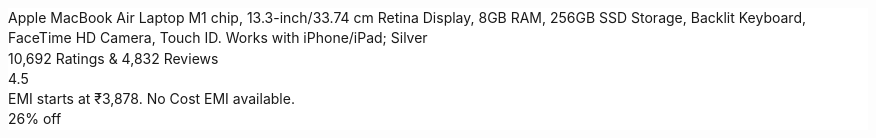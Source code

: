   <div className="ProductDetails" style={{width: 411, height: 675, left: 706, top: 195, position: 'absolute'}}>
    <div className="Rectangle16" style={{width: 411, height: 675, left: 0, top: 0, position: 'absolute', background: 'white', borderRadius: 10}} />
    <div className="Group150" style={{width: 381, height: 642, left: 15, top: 16, position: 'absolute'}}>
      <div className="Brief" style={{width: 381, height: 112, left: 0, top: 0, position: 'absolute'}}>
        <div className="AppleMacbookAirLaptopM1Chip133Inch3374CmRetinaDisplay8gbRam256gbSsdStorageBacklitKeyboardFacetimeHdCameraTouchIdWorksWithIphoneIpadSilver" style={{width: 381, left: 0, top: 0, position: 'absolute', color: 'black', fontSize: 16, fontFamily: 'Inter', fontWeight: '400', lineHeight: 21.98, letterSpacing: 0.16, wordWrap: 'break-word'}}>Apple MacBook Air Laptop M1 chip, 13.3-inch/33.74 cm Retina Display, 8GB RAM, 256GB SSD Storage, Backlit Keyboard, FaceTime HD Camera, Touch ID. Works with iPhone/iPad; Silver</div>
        <div className="Group138" style={{width: 233, height: 14, left: 0, top: 98, position: 'absolute'}}>
          <div className="692Ratings4832Reviews" style={{left: 79, top: 0, position: 'absolute', color: '#ABABAB', fontSize: 10, fontFamily: 'Inter', fontWeight: '400', lineHeight: 13.74, letterSpacing: 0.10, wordWrap: 'break-word'}}>10,692 Ratings & 4,832 Reviews</div>
          <div className="Group137" style={{width: 69, height: 12, left: 0, top: 1, position: 'absolute'}}>
            <div className="Group136" style={{width: 52, height: 12, left: 17, top: 0, position: 'absolute'}}>
              <div className="MaterialSymbolsStar" style={{width: 12, height: 12, left: 0, top: 0, position: 'absolute'}}>
                <div className="Vector" style={{width: 10, height: 9.50, left: 1, top: 1.50, position: 'absolute', background: '#FF5C00'}}></div>
              </div>
              <div className="MaterialSymbolsStar" style={{width: 12, height: 12, left: 10, top: 0, position: 'absolute'}}>
                <div className="Vector" style={{width: 10, height: 9.50, left: 1, top: 1.50, position: 'absolute', background: '#FF5C00'}}></div>
              </div>
              <div className="MaterialSymbolsStar" style={{width: 12, height: 12, left: 20, top: 0, position: 'absolute'}}>
                <div className="Vector" style={{width: 10, height: 9.50, left: 1, top: 1.50, position: 'absolute', background: '#FF5C00'}}></div>
              </div>
              <div className="MaterialSymbolsStar" style={{width: 12, height: 12, left: 30, top: 0, position: 'absolute'}}>
                <div className="Vector" style={{width: 10, height: 9.50, left: 1, top: 1.50, position: 'absolute', background: '#FF5C00'}}></div>
              </div>
              <div className="MaterialSymbolsStarHalf" style={{width: 12, height: 12, left: 40, top: 0, position: 'absolute'}}>
                <div className="Vector" style={{width: 10, height: 9.50, left: 1, top: 1.50, position: 'absolute', background: '#FF5C00'}}></div>
              </div>
            </div>
            <div className="5" style={{width: 15, height: 12, left: 0, top: 0, position: 'absolute', color: 'black', fontSize: 10, fontFamily: 'Poppins', fontWeight: '300', letterSpacing: 0.10, wordWrap: 'break-word'}}>4.5</div>
          </div>
        </div>
      </div>
      <div className="Price" style={{width: 380, height: 68, left: 0, top: 127, position: 'absolute'}}>
        <div className="Group149" style={{width: 208, height: 44, left: 0, top: 12, position: 'absolute'}}>
          <div className="EmiStartsAt3878NoCostEmiAvailable" style={{left: 0, top: 32, position: 'absolute'}}><span style="color: 'black', fontSize: 10, fontFamily: 'Inter', fontWeight: '500', letterSpacing: 0.10, wordWrap: 'break-word'">EMI</span><span style="color: 'black', fontSize: 10, fontFamily: 'Inter', fontWeight: '300', letterSpacing: 0.10, wordWrap: 'break-word'"> starts at ₹3,878. No Cost EMI available.  </span></div>
          <div className="Group139" style={{width: 170, height: 22, left: 0, top: 0, position: 'absolute'}}>
            <div className="Off" style={{left: 132, top: 5, position: 'absolute', color: '#FF5C00', fontSize: 10, fontFamily: 'Inter', fontWeight: '500', letterSpacing: 0.10, wordWrap: 'break-word'}}>26% off</div>